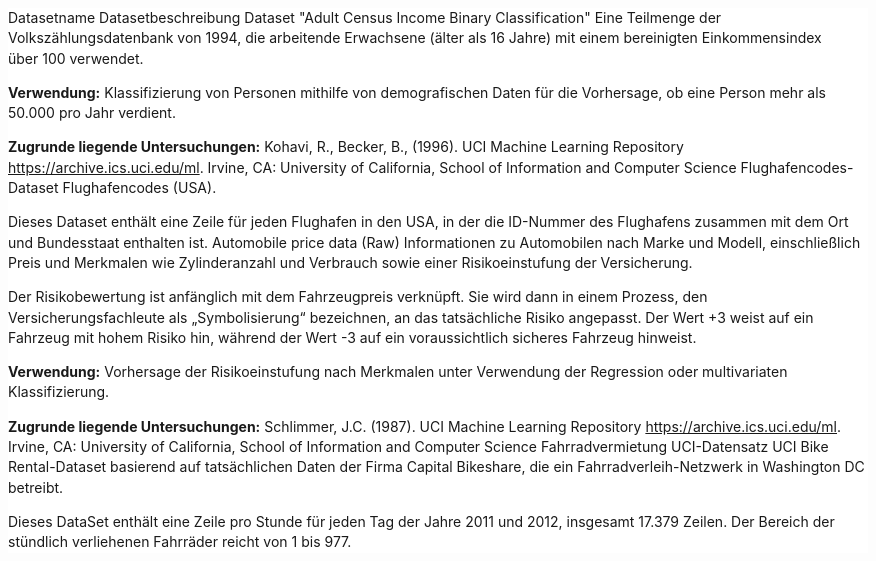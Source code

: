 <tr>
  <th>Datasetname</th>
  <th>Datasetbeschreibung</th>
</tr>

<tr>
  <td>Dataset "Adult Census Income Binary Classification"</td>
  <td>
Eine Teilmenge der Volkszählungsdatenbank von 1994, die arbeitende Erwachsene (älter als 16 Jahre) mit einem bereinigten Einkommensindex über 100 verwendet.
<p></p>
<b>Verwendung:</b> Klassifizierung von Personen mithilfe von demografischen Daten für die Vorhersage, ob eine Person mehr als 50.000 pro Jahr verdient.
<p></p>
<b>Zugrunde liegende Untersuchungen:</b> Kohavi, R., Becker, B., (1996). UCI Machine Learning Repository <a href="https://archive.ics.uci.edu/ml">https://archive.ics.uci.edu/ml</a>. Irvine, CA: University of California, School of Information and Computer Science </td>
</tr>

<tr>
  <td>Flughafencodes-Dataset</td>
  <td>
Flughafencodes (USA).
<p></p>
Dieses Dataset enthält eine Zeile für jeden Flughafen in den USA, in der die ID-Nummer des Flughafens zusammen mit dem Ort und Bundesstaat enthalten ist.
  </td>
</tr>

<tr>
  <td>Automobile price data (Raw)</td>
  <td>
Informationen zu Automobilen nach Marke und Modell, einschließlich Preis und Merkmalen wie Zylinderanzahl und Verbrauch sowie einer Risikoeinstufung der Versicherung.
<p></p>
Der Risikobewertung ist anfänglich mit dem Fahrzeugpreis verknüpft. Sie wird dann in einem Prozess, den Versicherungsfachleute als „Symbolisierung“ bezeichnen, an das tatsächliche Risiko angepasst. Der Wert +3 weist auf ein Fahrzeug mit hohem Risiko hin, während der Wert -3 auf ein voraussichtlich sicheres Fahrzeug hinweist.
<p></p>
<b>Verwendung:</b> Vorhersage der Risikoeinstufung nach Merkmalen unter Verwendung der Regression oder multivariaten Klassifizierung. 
<p></p>
<b>Zugrunde liegende Untersuchungen:</b> Schlimmer, J.C. (1987). UCI Machine Learning Repository <a href="https://archive.ics.uci.edu/ml">https://archive.ics.uci.edu/ml</a>. Irvine, CA: University of California, School of Information and Computer Science </td>
</tr>

<tr>
  <td>Fahrradvermietung UCI-Datensatz</td>
  <td>
UCI Bike Rental-Dataset basierend auf tatsächlichen Daten der Firma Capital Bikeshare, die ein Fahrradverleih-Netzwerk in Washington DC betreibt.
<p></p>
Dieses DataSet enthält eine Zeile pro Stunde für jeden Tag der Jahre 2011 und 2012, insgesamt 17.379 Zeilen. Der Bereich der stündlich verliehenen Fahrräder reicht von 1 bis 977.
